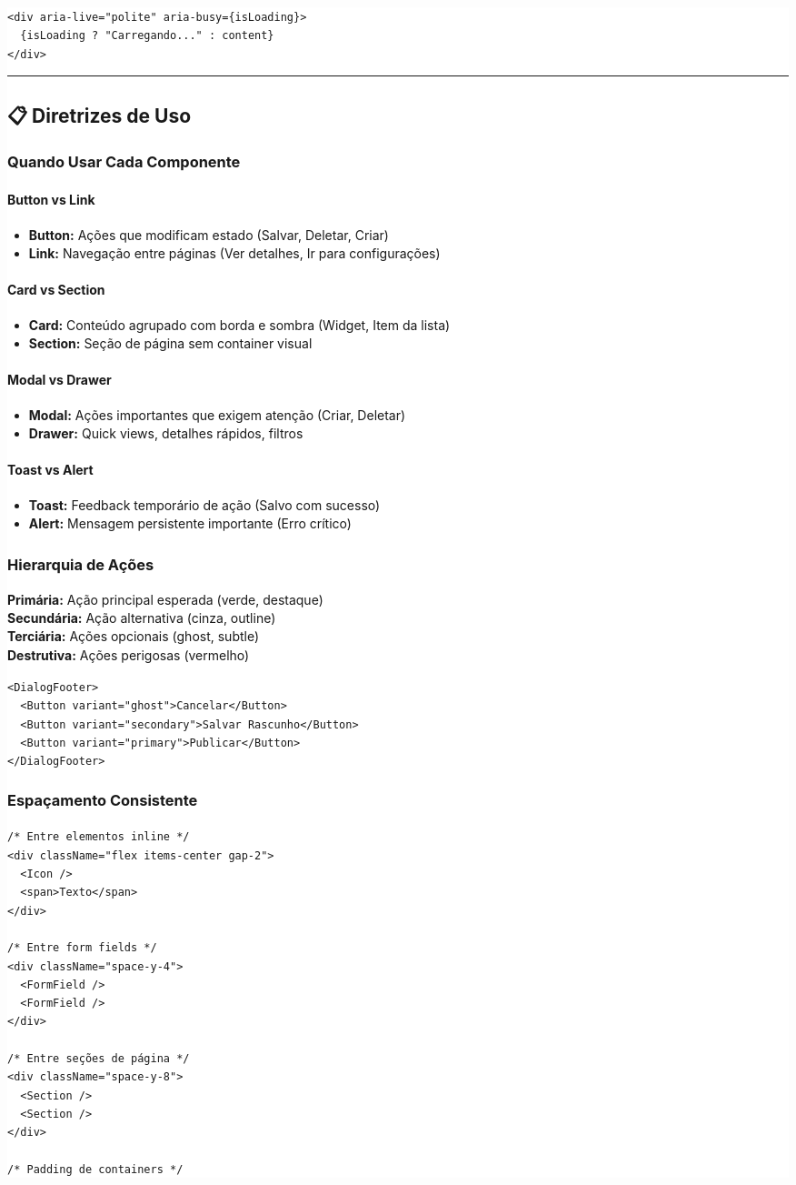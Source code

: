 ```tsx
<div aria-live="polite" aria-busy={isLoading}>
  {isLoading ? "Carregando..." : content}
</div>
```

---

## 📋 Diretrizes de Uso

### Quando Usar Cada Componente

#### Button vs Link
- **Button:** Ações que modificam estado (Salvar, Deletar, Criar)
- **Link:** Navegação entre páginas (Ver detalhes, Ir para configurações)

#### Card vs Section
- **Card:** Conteúdo agrupado com borda e sombra (Widget, Item da lista)
- **Section:** Seção de página sem container visual

#### Modal vs Drawer
- **Modal:** Ações importantes que exigem atenção (Criar, Deletar)
- **Drawer:** Quick views, detalhes rápidos, filtros

#### Toast vs Alert
- **Toast:** Feedback temporário de ação (Salvo com sucesso)
- **Alert:** Mensagem persistente importante (Erro crítico)

### Hierarquia de Ações

**Primária:** Ação principal esperada (verde, destaque)  
**Secundária:** Ação alternativa (cinza, outline)  
**Terciária:** Ações opcionais (ghost, subtle)  
**Destrutiva:** Ações perigosas (vermelho)

```tsx
<DialogFooter>
  <Button variant="ghost">Cancelar</Button>
  <Button variant="secondary">Salvar Rascunho</Button>
  <Button variant="primary">Publicar</Button>
</DialogFooter>
```

### Espaçamento Consistente

```tsx
/* Entre elementos inline */
<div className="flex items-center gap-2">
  <Icon />
  <span>Texto</span>
</div>

/* Entre form fields */
<div className="space-y-4">
  <FormField />
  <FormField />
</div>

/* Entre seções de página */
<div className="space-y-8">
  <Section />
  <Section />
</div>

/* Padding de containers */
```
